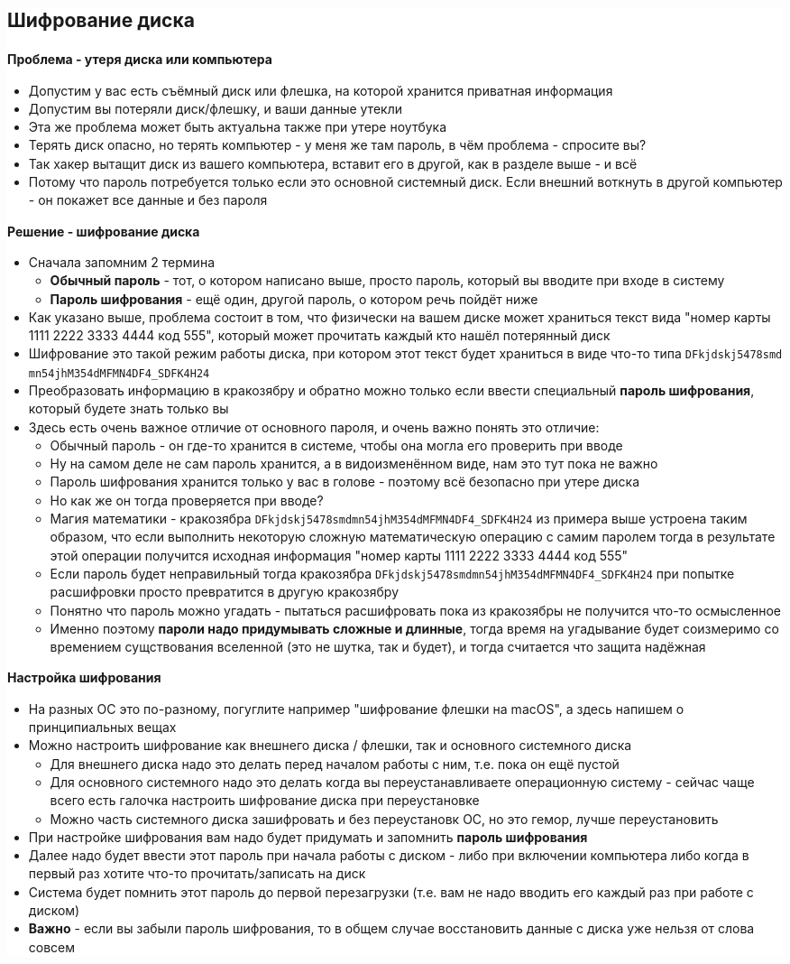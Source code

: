 ## Шифрование диска
**Проблема - утеря диска или компьютера**
* Допустим у вас есть съёмный диск или флешка, на которой хранится приватная информация
* Допустим вы потеряли диск/флешку, и ваши данные утекли
* Эта же проблема может быть актуальна также при утере ноутбука
* Терять диск опасно, но терять компьютер - у меня же там пароль, в чём проблема - спросите вы?
* Так хакер вытащит диск из вашего компьютера, вставит его в другой, как в разделе выше - и всё
* Потому что пароль потребуется только если это основной системный диск. Если внешний воткнуть в другой компьютер - он покажет все данные и без пароля

**Решение - шифрование диска**
* Сначала запомним 2 термина
  * **Обычный пароль** - тот, о котором написано выше, просто пароль, который вы вводите при входе в систему
  * **Пароль шифрования** - ещё один, другой пароль, о котором речь пойдёт ниже 
* Как указано выше, проблема состоит в том, что физически на вашем диске может храниться текст вида "номер карты 1111 2222 3333 4444 код 555", который может прочитать каждый кто нашёл потерянный диск
* Шифрование это такой режим работы диска, при котором этот текст будет храниться в виде что-то типа ``DFkjdskj5478smdmn54jhM354dMFMN4DF4_SDFK4H24``
* Преобразовать информацию в кракозябру и обратно можно только если ввести специальный **пароль шифрования**, который будете знать только вы
* Здесь есть очень важное отличие от основного пароля, и очень важно понять это отличие:
  * Обычный пароль - он где-то хранится в системе, чтобы она могла его проверить при вводе 
  * Ну на самом деле не сам пароль хранится, а в видоизменённом виде, нам это тут пока не важно
  * Пароль шифрования хранится только у вас в голове - поэтому всё безопасно при утере диска
  * Но как же он тогда проверяется при вводе?
  * Магия математики - кракозябра ``DFkjdskj5478smdmn54jhM354dMFMN4DF4_SDFK4H24`` из примера выше устроена таким образом, что если выполнить некоторую сложную математическую операцию с самим паролем тогда в результате этой операции получится исходная информация "номер карты 1111 2222 3333 4444 код 555"
  * Если пароль будет неправильный тогда кракозябра ``DFkjdskj5478smdmn54jhM354dMFMN4DF4_SDFK4H24`` при попытке расшифровки просто превратится в другую кракозябру
  * Понятно что пароль можно угадать - пытаться расшифровать пока из кракозябры не получится что-то осмысленное
  * Именно поэтому **пароли надо придумывать сложные и длинные**, тогда время на угадывание будет соизмеримо со времением сущствования вселенной (это не шутка, так и будет), и тогда считается что защита надёжная

**Настройка шифрования**
* На разных ОС это по-разному, погуглите например "шифрование флешки на macOS", а здесь напишем о принципиальных вещах
* Можно настроить шифрование как внешнего диска / флешки, так и основного системного диска
  * Для внешнего диска надо это делать перед началом работы с ним, т.е. пока он ещё пустой
  * Для основного системного надо это делать когда вы переустанавливаете операционную систему - сейчас чаще всего есть галочка настроить шифрование диска при переустановке
  * Можно часть системного диска зашифровать и без переустановк ОС, но это гемор, лучше переустановить
* При настройке шифрования вам надо будет придумать и запомнить **пароль шифрования**
* Далее надо будет ввести этот пароль при начала работы с диском - либо при включении компьютера либо когда в первый раз хотите что-то прочитать/записать на диск
* Система будет помнить этот пароль до первой перезагрузки (т.е. вам не надо вводить его каждый раз при работе с диском)
* **Важно** - если вы забыли пароль шифрования, то в общем случае восстановить данные с диска уже нельзя от слова совсем

